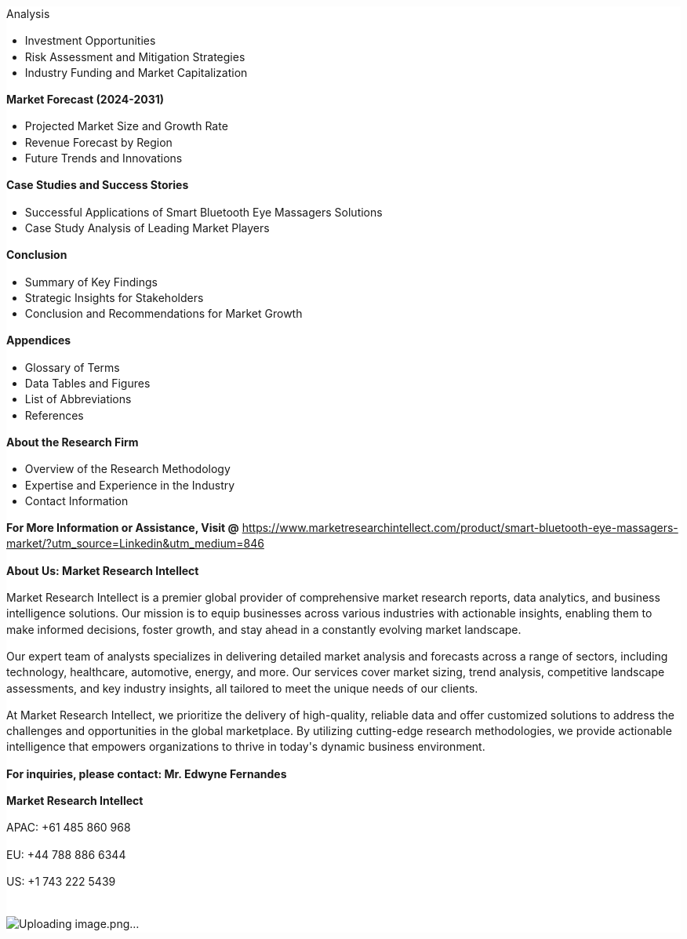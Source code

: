 Analysis</strong></p><ul><li>Investment Opportunities</li><li>Risk Assessment and Mitigation Strategies</li><li>Industry Funding and Market Capitalization</li></ul><p><strong>Market Forecast (2024-2031)</strong></p><ul><li>Projected Market Size and Growth Rate</li><li>Revenue Forecast by Region</li><li>Future Trends and Innovations</li></ul><p><strong>Case Studies and Success Stories</strong></p><ul><li>Successful Applications of Smart Bluetooth Eye Massagers Solutions</li><li>Case Study Analysis of Leading Market Players</li></ul><p><strong>Conclusion</strong></p><ul><li>Summary of Key Findings</li><li>Strategic Insights for Stakeholders</li><li>Conclusion and Recommendations for Market Growth</li></ul><p><strong>Appendices</strong></p><ul><li>Glossary of Terms</li><li>Data Tables and Figures</li><li>List of Abbreviations</li><li>References</li></ul><p><strong>About the Research Firm</strong></p><ul><li>Overview of the Research Methodology</li><li>Expertise and Experience in the Industry</li><li>Contact Information</li></ul></div><div class="article-main__content" data-test-id="publishing-text-block"><p><span class="font-[700]"><strong>For More Information or Assistance, Visit @</strong>&nbsp;<a href="https://www.marketresearchintellect.com/product/smart-bluetooth-eye-massagers-market/?utm_source=Linkedin&utm_medium=846">https://www.marketresearchintellect.com/product/smart-bluetooth-eye-massagers-market/?utm_source=Linkedin&utm_medium=846</a></span></p><p><strong>About Us: Market Research Intellect</strong></p><p>Market Research Intellect is a premier global provider of comprehensive market research reports, data analytics, and business intelligence solutions. Our mission is to equip businesses across various industries with actionable insights, enabling them to make informed decisions, foster growth, and stay ahead in a constantly evolving market landscape.</p><p>Our expert team of analysts specializes in delivering detailed market analysis and forecasts across a range of sectors, including technology, healthcare, automotive, energy, and more. Our services cover market sizing, trend analysis, competitive landscape assessments, and key industry insights, all tailored to meet the unique needs of our clients.</p><p>At Market Research Intellect, we prioritize the delivery of high-quality, reliable data and offer customized solutions to address the challenges and opportunities in the global marketplace. By utilizing cutting-edge research methodologies, we provide actionable intelligence that empowers organizations to thrive in today's dynamic business environment.</p><p><strong>For inquiries, please contact: Mr. Edwyne Fernandes</strong></p><p><strong>Market Research Intellect</strong></p><p>APAC: +61 485 860 968</p><p>EU: +44 788 886 6344</p><p>US: +1 743 222 5439</p></div><div class="article-main__content" data-test-id="publishing-text-block">&nbsp;</div>
![Uploading image.png…]()
